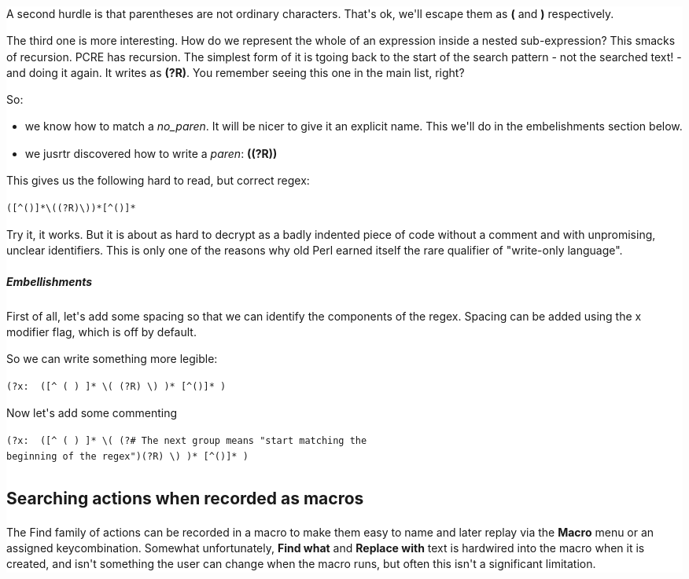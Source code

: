

A second hurdle is that parentheses are not ordinary characters. That's ok, we'll escape them as **\(** and **\)** respectively.

The third one is more interesting. How do we represent the whole of an expression inside a nested sub-expression? This smacks of recursion. PCRE has recursion. The simplest form of it is tgoing back to the start of the search pattern - not the searched text! - and doing it again. It writes as **(?R)**. You remember seeing this one in the main list, right?

So:


*  we know how to match a _no_paren_. It will be nicer to give it an explicit name. This we'll do in the embelishments section below.

*  we jusrtr discovered how to write a _paren_: **\((?R)\)**


This gives us the following hard to read, but correct regex:



~~~
([^()]*\((?R)\))*[^()]*

~~~


Try it, it works. But it is about as hard to decrypt as a badly indented piece of code without a comment and with unpromising, unclear identifiers. This is only one of the reasons why old Perl earned itself the rare qualifier of "write-only language".


##### Embellishments
First of all, let's add some spacing so that we can identify the components of the regex. Spacing can be added using the x modifier flag, which is off by default.

So we can write something more legible:



~~~
(?x:  ([^ ( ) ]* \( (?R) \) )* [^()]* )

~~~


Now let's add some commenting



~~~
(?x:  ([^ ( ) ]* \( (?# The next group means "start matching the
beginning of the regex")(?R) \) )* [^()]* )

~~~

## Searching actions when recorded as macros

The Find family of actions can be recorded in a macro to make them easy to name and later replay via the **Macro** menu or an assigned keycombination.  Somewhat unfortunately, **Find what** and **Replace with** text is hardwired into the macro when it is created, and isn't something the user can change when the macro runs, but often this isn't a significant limitation.
